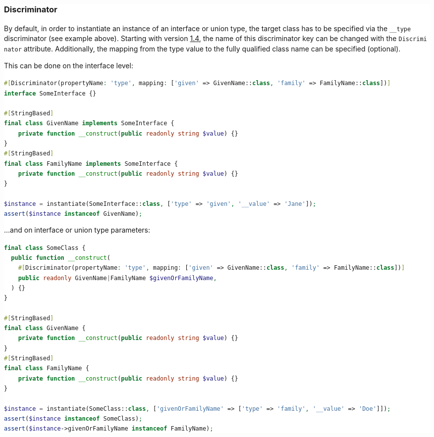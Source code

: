 ### Discriminator

By default, in order to instantiate an instance of an interface or union type, the target class has to be specified via the `__type` discriminator (see example above).
Starting with version [1.4](https://github.com/bwaidelich/types/releases/tag/1.4.0), the name of this discriminator key can be changed with the `Discriminator` attribute.
Additionally, the mapping from the type value to the fully qualified class name can be specified (optional).

This can be done on the interface level:

```php
#[Discriminator(propertyName: 'type', mapping: ['given' => GivenName::class, 'family' => FamilyName::class])]
interface SomeInterface {}

#[StringBased]
final class GivenName implements SomeInterface {
    private function __construct(public readonly string $value) {}
}
#[StringBased]
final class FamilyName implements SomeInterface {
    private function __construct(public readonly string $value) {}
}

$instance = instantiate(SomeInterface::class, ['type' => 'given', '__value' => 'Jane']);
assert($instance instanceof GivenName);
```

...and on interface or union type parameters:

```php
final class SomeClass {
  public function __construct(
    #[Discriminator(propertyName: 'type', mapping: ['given' => GivenName::class, 'family' => FamilyName::class])]
    public readonly GivenName|FamilyName $givenOrFamilyName,
  ) {}
}

#[StringBased]
final class GivenName {
    private function __construct(public readonly string $value) {}
}
#[StringBased]
final class FamilyName {
    private function __construct(public readonly string $value) {}
}

$instance = instantiate(SomeClass::class, ['givenOrFamilyName' => ['type' => 'family', '__value' => 'Doe']]);
assert($instance instanceof SomeClass);
assert($instance->givenOrFamilyName instanceof FamilyName);
```
